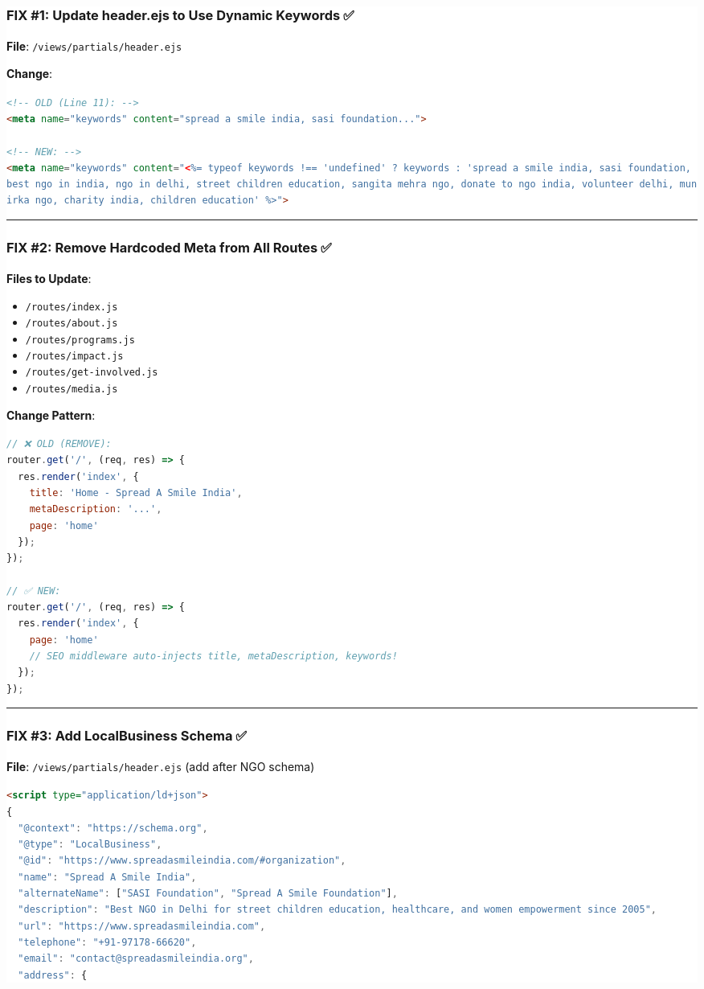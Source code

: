 ### FIX #1: Update header.ejs to Use Dynamic Keywords ✅

**File**: `/views/partials/header.ejs`

**Change**:
```html
<!-- OLD (Line 11): -->
<meta name="keywords" content="spread a smile india, sasi foundation...">

<!-- NEW: -->
<meta name="keywords" content="<%= typeof keywords !== 'undefined' ? keywords : 'spread a smile india, sasi foundation, best ngo in india, ngo in delhi, street children education, sangita mehra ngo, donate to ngo india, volunteer delhi, munirka ngo, charity india, children education' %>">
```

---

### FIX #2: Remove Hardcoded Meta from All Routes ✅

**Files to Update**:
- `/routes/index.js`
- `/routes/about.js`
- `/routes/programs.js`
- `/routes/impact.js`
- `/routes/get-involved.js`
- `/routes/media.js`

**Change Pattern**:
```javascript
// ❌ OLD (REMOVE):
router.get('/', (req, res) => {
  res.render('index', { 
    title: 'Home - Spread A Smile India',
    metaDescription: '...',
    page: 'home'
  });
});

// ✅ NEW:
router.get('/', (req, res) => {
  res.render('index', { 
    page: 'home'
    // SEO middleware auto-injects title, metaDescription, keywords!
  });
});
```

---

### FIX #3: Add LocalBusiness Schema ✅

**File**: `/views/partials/header.ejs` (add after NGO schema)

```html
<script type="application/ld+json">
{
  "@context": "https://schema.org",
  "@type": "LocalBusiness",
  "@id": "https://www.spreadasmileindia.com/#organization",
  "name": "Spread A Smile India",
  "alternateName": ["SASI Foundation", "Spread A Smile Foundation"],
  "description": "Best NGO in Delhi for street children education, healthcare, and women empowerment since 2005",
  "url": "https://www.spreadasmileindia.com",
  "telephone": "+91-97178-66620",
  "email": "contact@spreadasmileindia.org",
  "address": {
```